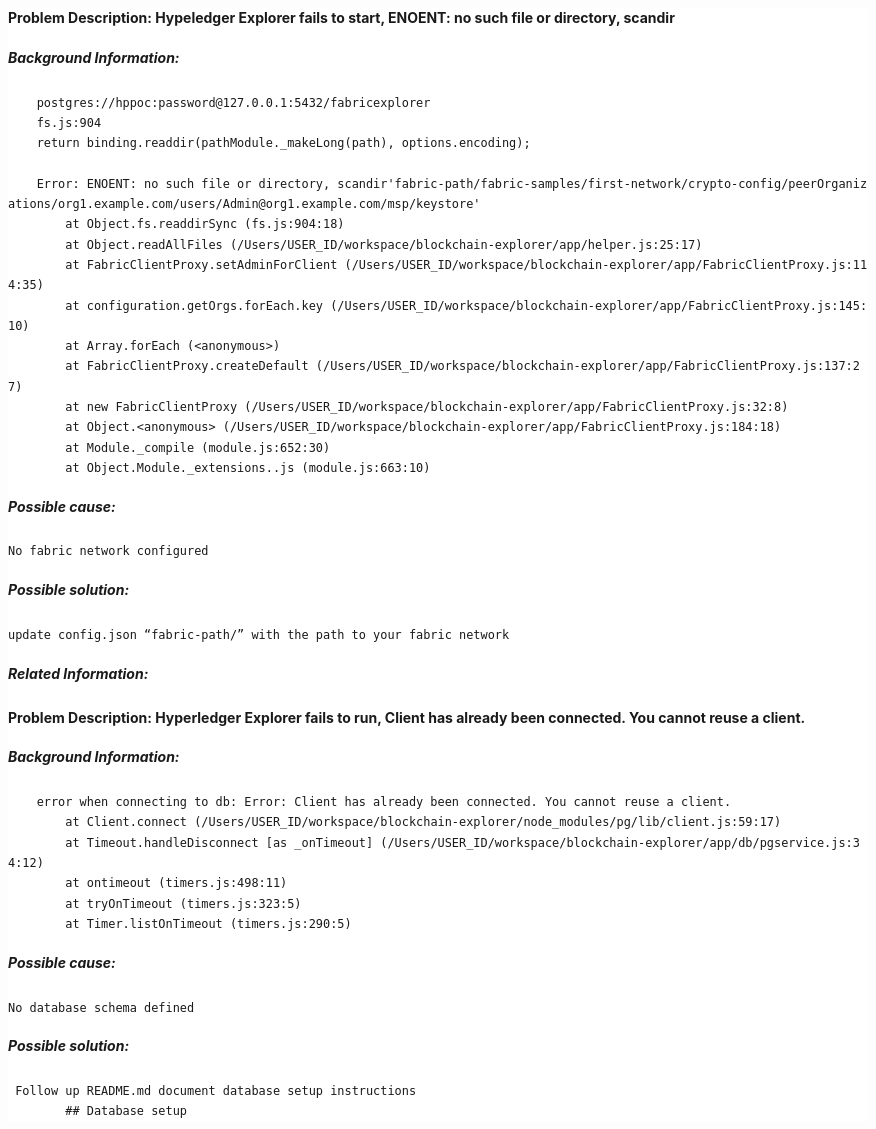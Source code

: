 #### Problem Description: Hypeledger Explorer fails to start, ENOENT: no such file or directory, scandir

##### Background Information:
```
    postgres://hppoc:password@127.0.0.1:5432/fabricexplorer
    fs.js:904
    return binding.readdir(pathModule._makeLong(path), options.encoding);

    Error: ENOENT: no such file or directory, scandir'fabric-path/fabric-samples/first-network/crypto-config/peerOrganizations/org1.example.com/users/Admin@org1.example.com/msp/keystore'
        at Object.fs.readdirSync (fs.js:904:18)
        at Object.readAllFiles (/Users/USER_ID/workspace/blockchain-explorer/app/helper.js:25:17)
        at FabricClientProxy.setAdminForClient (/Users/USER_ID/workspace/blockchain-explorer/app/FabricClientProxy.js:114:35)
        at configuration.getOrgs.forEach.key (/Users/USER_ID/workspace/blockchain-explorer/app/FabricClientProxy.js:145:10)
        at Array.forEach (<anonymous>)
        at FabricClientProxy.createDefault (/Users/USER_ID/workspace/blockchain-explorer/app/FabricClientProxy.js:137:27)
        at new FabricClientProxy (/Users/USER_ID/workspace/blockchain-explorer/app/FabricClientProxy.js:32:8)
        at Object.<anonymous> (/Users/USER_ID/workspace/blockchain-explorer/app/FabricClientProxy.js:184:18)
        at Module._compile (module.js:652:30)
        at Object.Module._extensions..js (module.js:663:10)

```

##### Possible cause:
    No fabric network configured
##### Possible solution:
	update config.json “fabric-path/” with the path to your fabric network

##### Related Information:

#### Problem Description: Hyperledger Explorer fails to run, Client has already been connected. You cannot reuse a client.

##### Background Information:
```
    error when connecting to db: Error: Client has already been connected. You cannot reuse a client.
        at Client.connect (/Users/USER_ID/workspace/blockchain-explorer/node_modules/pg/lib/client.js:59:17)
        at Timeout.handleDisconnect [as _onTimeout] (/Users/USER_ID/workspace/blockchain-explorer/app/db/pgservice.js:34:12)
        at ontimeout (timers.js:498:11)
        at tryOnTimeout (timers.js:323:5)
        at Timer.listOnTimeout (timers.js:290:5)

```
##### Possible cause:
    No database schema defined
##### Possible solution:
	 Follow up README.md document database setup instructions
            ## Database setup
